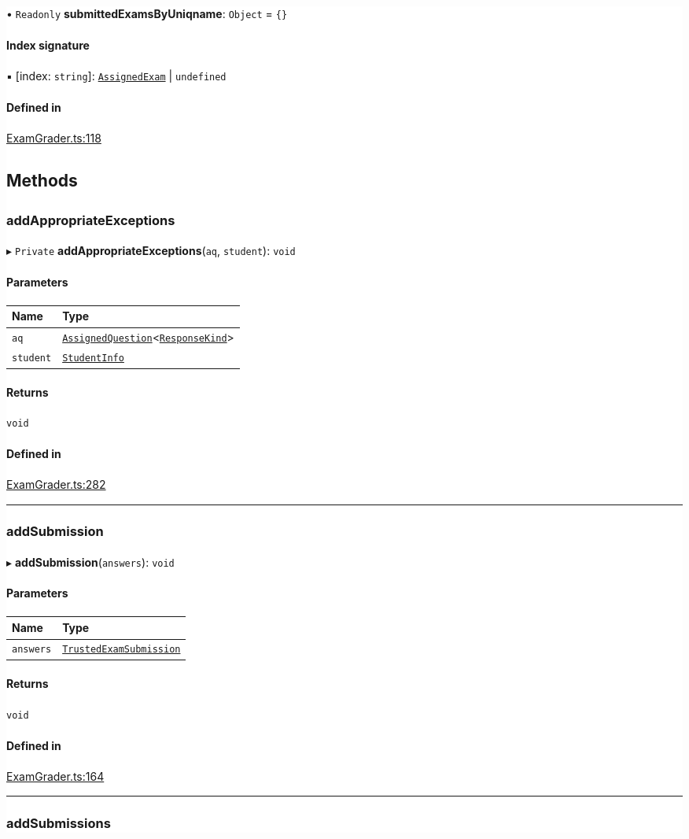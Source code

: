 • `Readonly` **submittedExamsByUniqname**: `Object` = `{}`

#### Index signature

▪ [index: `string`]: [`AssignedExam`](AssignedExam.md) \| `undefined`

#### Defined in

[ExamGrader.ts:118](https://github.com/jamesjuett/examma-ray/blob/cca0d52/src/ExamGrader.ts#L118)

## Methods

### addAppropriateExceptions

▸ `Private` **addAppropriateExceptions**(`aq`, `student`): `void`

#### Parameters

| Name | Type |
| :------ | :------ |
| `aq` | [`AssignedQuestion`](AssignedQuestion.md)<[`ResponseKind`](../modules.md#responsekind)\> |
| `student` | [`StudentInfo`](../interfaces/StudentInfo.md) |

#### Returns

`void`

#### Defined in

[ExamGrader.ts:282](https://github.com/jamesjuett/examma-ray/blob/cca0d52/src/ExamGrader.ts#L282)

___

### addSubmission

▸ **addSubmission**(`answers`): `void`

#### Parameters

| Name | Type |
| :------ | :------ |
| `answers` | [`TrustedExamSubmission`](../modules.md#trustedexamsubmission) |

#### Returns

`void`

#### Defined in

[ExamGrader.ts:164](https://github.com/jamesjuett/examma-ray/blob/cca0d52/src/ExamGrader.ts#L164)

___

### addSubmissions
